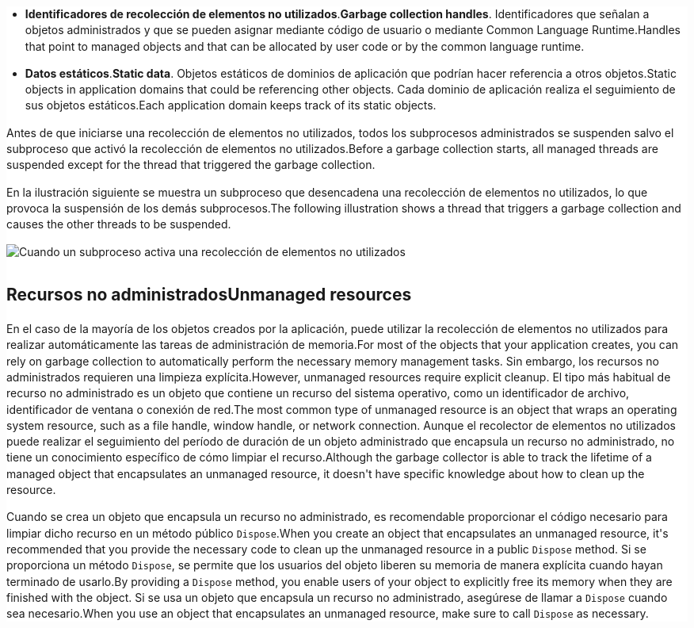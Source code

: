 - <span data-ttu-id="dc6a0-289">**Identificadores de recolección de elementos no utilizados**.</span><span class="sxs-lookup"><span data-stu-id="dc6a0-289">**Garbage collection handles**.</span></span> <span data-ttu-id="dc6a0-290">Identificadores que señalan a objetos administrados y que se pueden asignar mediante código de usuario o mediante Common Language Runtime.</span><span class="sxs-lookup"><span data-stu-id="dc6a0-290">Handles that point to managed objects and that can be allocated by user code or by the common language runtime.</span></span>

- <span data-ttu-id="dc6a0-291">**Datos estáticos**.</span><span class="sxs-lookup"><span data-stu-id="dc6a0-291">**Static data**.</span></span> <span data-ttu-id="dc6a0-292">Objetos estáticos de dominios de aplicación que podrían hacer referencia a otros objetos.</span><span class="sxs-lookup"><span data-stu-id="dc6a0-292">Static objects in application domains that could be referencing other objects.</span></span> <span data-ttu-id="dc6a0-293">Cada dominio de aplicación realiza el seguimiento de sus objetos estáticos.</span><span class="sxs-lookup"><span data-stu-id="dc6a0-293">Each application domain keeps track of its static objects.</span></span>

<span data-ttu-id="dc6a0-294">Antes de que iniciarse una recolección de elementos no utilizados, todos los subprocesos administrados se suspenden salvo el subproceso que activó la recolección de elementos no utilizados.</span><span class="sxs-lookup"><span data-stu-id="dc6a0-294">Before a garbage collection starts, all managed threads are suspended except for the thread that triggered the garbage collection.</span></span>

<span data-ttu-id="dc6a0-295">En la ilustración siguiente se muestra un subproceso que desencadena una recolección de elementos no utilizados, lo que provoca la suspensión de los demás subprocesos.</span><span class="sxs-lookup"><span data-stu-id="dc6a0-295">The following illustration shows a thread that triggers a garbage collection and causes the other threads to be suspended.</span></span>

![Cuando un subproceso activa una recolección de elementos no utilizados](media/gc-triggered.png)

## <a name="unmanaged-resources"></a><span data-ttu-id="dc6a0-297">Recursos no administrados</span><span class="sxs-lookup"><span data-stu-id="dc6a0-297">Unmanaged resources</span></span>

<span data-ttu-id="dc6a0-298">En el caso de la mayoría de los objetos creados por la aplicación, puede utilizar la recolección de elementos no utilizados para realizar automáticamente las tareas de administración de memoria.</span><span class="sxs-lookup"><span data-stu-id="dc6a0-298">For most of the objects that your application creates, you can rely on garbage collection to automatically perform the necessary memory management tasks.</span></span> <span data-ttu-id="dc6a0-299">Sin embargo, los recursos no administrados requieren una limpieza explícita.</span><span class="sxs-lookup"><span data-stu-id="dc6a0-299">However, unmanaged resources require explicit cleanup.</span></span> <span data-ttu-id="dc6a0-300">El tipo más habitual de recurso no administrado es un objeto que contiene un recurso del sistema operativo, como un identificador de archivo, identificador de ventana o conexión de red.</span><span class="sxs-lookup"><span data-stu-id="dc6a0-300">The most common type of unmanaged resource is an object that wraps an operating system resource, such as a file handle, window handle, or network connection.</span></span> <span data-ttu-id="dc6a0-301">Aunque el recolector de elementos no utilizados puede realizar el seguimiento del período de duración de un objeto administrado que encapsula un recurso no administrado, no tiene un conocimiento específico de cómo limpiar el recurso.</span><span class="sxs-lookup"><span data-stu-id="dc6a0-301">Although the garbage collector is able to track the lifetime of a managed object that encapsulates an unmanaged resource, it doesn't have specific knowledge about how to clean up the resource.</span></span>

<span data-ttu-id="dc6a0-302">Cuando se crea un objeto que encapsula un recurso no administrado, es recomendable proporcionar el código necesario para limpiar dicho recurso en un método público `Dispose`.</span><span class="sxs-lookup"><span data-stu-id="dc6a0-302">When you create an object that encapsulates an unmanaged resource, it's recommended that you provide the necessary code to clean up the unmanaged resource in a public `Dispose` method.</span></span> <span data-ttu-id="dc6a0-303">Si se proporciona un método `Dispose`, se permite que los usuarios del objeto liberen su memoria de manera explícita cuando hayan terminado de usarlo.</span><span class="sxs-lookup"><span data-stu-id="dc6a0-303">By providing a `Dispose` method, you enable users of your object to explicitly free its memory when they are finished with the object.</span></span> <span data-ttu-id="dc6a0-304">Si se usa un objeto que encapsula un recurso no administrado, asegúrese de llamar a `Dispose` cuando sea necesario.</span><span class="sxs-lookup"><span data-stu-id="dc6a0-304">When you use an object that encapsulates an unmanaged resource, make sure to call `Dispose` as necessary.</span></span>
